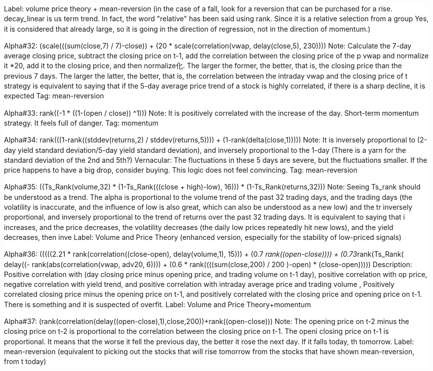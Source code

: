Label: volume price theory + mean-reversion (in the case of a fall, look for a reversion that can be purchased for a rise. decay_linear is us term trend. In fact, the word "relative" has been said using rank. Since it is a relative selection from a group Yes, it is considered that already large, so it is going in the direction of regression, not in the direction of momentum.)

Alpha#32:
 (scale(((sum(close,7) / 7)-close)) + (20 * scale(correlation(vwap, delay(close,5), 230))))
 Note: Calculate the 7-day average closing price, subtract the closing price on t-1, add the correlation between the closing price of the p vwap and normalize it *20, add it to the closing price, and then normalize化. The larger the former, the better, that is, the closing price than the previous 7 days. The larger the latter, the better, that is, the correlation between the intraday vwap and the closing price of t strategy is equivalent to saying that if the 5-day average price trend of a stock is highly correlated, if there is a sharp decline, it is expected Tag: mean-reversion

Alpha#33:
 rank((-1 * ((1-(open / close)) ^1)))
 Note: It is positively correlated with the increase of the day. Short-term momentum strategy. It feels full of danger. Tag: momentum

Alpha#34:
 rank(((1-rank((stddev(returns,2) / stddev(returns,5)))) + (1-rank(delta(close,1)))))
 Note: It is inversely proportional to (2-day yield standard deviation/5-day yield standard deviation), and inversely proportional to the 1-day (There is a yarn for the standard deviation of the 2nd and 5th?) Vernacular: The fluctuations in these 5 days are severe, but the fluctuations smaller. If the price happens to have a big drop, consider buying. This logic does not feel convincing.
 Tag: mean-reversion

Alpha#35:
 ((Ts_Rank(volume,32) * (1-Ts_Rank(((close + high)-low), 16))) * (1-Ts_Rank(returns,32)))
 Note: Seeing Ts_rank should be understood as a trend. The alpha is proportional to the volume trend of the past 32 trading days, and the trading days (the volatility is inaccurate, and the influence of low is also great, which can also be understood as a new low) and the tr inversely proportional, and inversely proportional to the trend of returns over the past 32 trading days. It is equivalent to saying that i increases, and the price decreases, the volatility decreases (the daily low prices repeatedly hit new lows), and the yield decreases, then inve Label: Volume and Price Theory (enhanced version, especially for the stability of low-priced signals)

Alpha#36:
 (((((2.21 * rank(correlation((close-open), delay(volume,1), 15))) + (0.7 *rank((open-close)))) + (0.73*rank(Ts_Rank( delay((- rank(abs(correlation(vwap, adv20, 6)))) + (0.6 * rank((((sum(close,200) / 200 )-open) * (close-open)))))
 Description: Positive correlation with (day closing price minus opening price, and trading volume on t-1 day), positive correlation with op price, negative correlation with yield trend, and positive correlation with intraday average price and trading volume , Positively correlated closing price minus the opening price on t-1, and positively correlated with the closing price and opening price on t-1. There is something and it is suspected of overfit.
 Label: Volume and Price Theory+momentum

Alpha#37:
 (rank(correlation(delay((open-close),1),close,200))+rank((open-close)))
 Note: The opening price on t-2 minus the closing price on t-2 is proportional to the correlation between the closing price on t-1. The openi closing price on t-1 is proportional. It means that the worse it fell the previous day, the better it rose the next day. If it falls today, th tomorrow.
 Label: mean-reversion (equivalent to picking out the stocks that will rise tomorrow from the stocks that have shown mean-reversion, from t today)
